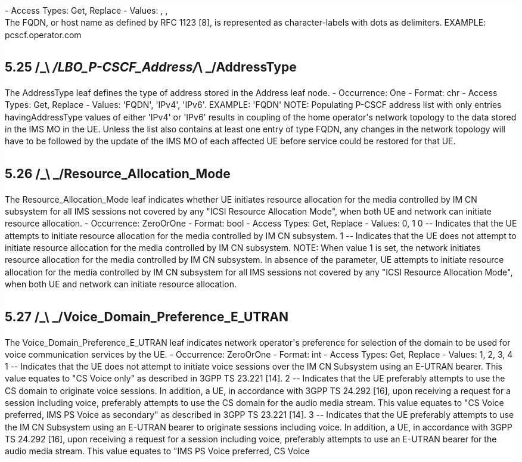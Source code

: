 \- Access Types: Get, Replace
\- Values: \, \, \
The FQDN, or host name as defined by RFC 1123 [8], is represented as
character-labels with dots as delimiters.
EXAMPLE: pcscf.operator.com
## 5.25 /_\ _/LBO_P-CSCF_Address/_\ _/AddressType
The AddressType leaf defines the type of address stored in the Address leaf
node.
\- Occurrence: One
\- Format: chr
\- Access Types: Get, Replace
\- Values: \'FQDN\', \'IPv4\', \'IPv6\'.
EXAMPLE: \'FQDN\'
NOTE: Populating P-CSCF address list with only entries havingAddressType
values of either \'IPv4\' or \'IPv6\' results in coupling of the home
operator\'s network topology to the data stored in the IMS MO in the UE.
Unless the list also contains at least one entry of type FQDN, any changes in
the network topology will have to be followed by the update of the IMS MO of
each affected UE before service could be restored for that UE.
## 5.26 /_\ _/Resource_Allocation_Mode
The Resource_Allocation_Mode leaf indicates whether UE initiates resource
allocation for the media controlled by IM CN subsystem for all IMS sessions
not covered by any \"ICSI Resource Allocation Mode\", when both UE and network
can initiate resource allocation.
\- Occurrence: ZeroOrOne
\- Format: bool
\- Access Types: Get, Replace
\- Values: 0, 1
0 -- Indicates that the UE attempts to initiate resource allocation for the
media controlled by IM CN subsystem.
1 -- Indicates that the UE does not attempt to initiate resource allocation
for the media controlled by IM CN subsystem.
NOTE: When value 1 is set, the network initiates resource allocation for the
media controlled by IM CN subsystem.
In absence of the parameter, UE attempts to initiate resource allocation for
the media controlled by IM CN subsystem for all IMS sessions not covered by
any \"ICSI Resource Allocation Mode\", when both UE and network can initiate
resource allocation.
## 5.27 /_\ _/Voice_Domain_Preference_E_UTRAN
The Voice_Domain_Preference_E_UTRAN leaf indicates network operator\'s
preference for selection of the domain to be used for voice communication
services by the UE.
\- Occurrence: ZeroOrOne
\- Format: int
\- Access Types: Get, Replace
\- Values: 1, 2, 3, 4
1 -- Indicates that the UE does not attempt to initiate voice sessions over
the IM CN Subsystem using an E-UTRAN bearer. This value equates to \"CS Voice
only\" as described in 3GPP TS 23.221 [14].
2 -- Indicates that the UE preferably attempts to use the CS domain to
originate voice sessions. In addition, a UE, in accordance with 3GPP TS 24.292
[16], upon receiving a request for a session including voice, preferably
attempts to use the CS domain for the audio media stream. This value equates
to \"CS Voice preferred, IMS PS Voice as secondary\" as described in 3GPP TS
23.221 [14].
3 -- Indicates that the UE preferably attempts to use the IM CN Subsystem
using an E-UTRAN bearer to originate sessions including voice. In addition, a
UE, in accordance with 3GPP TS 24.292 [16], upon receiving a request for a
session including voice, preferably attempts to use an E-UTRAN bearer for the
audio media stream. This value equates to \"IMS PS Voice preferred, CS Voice